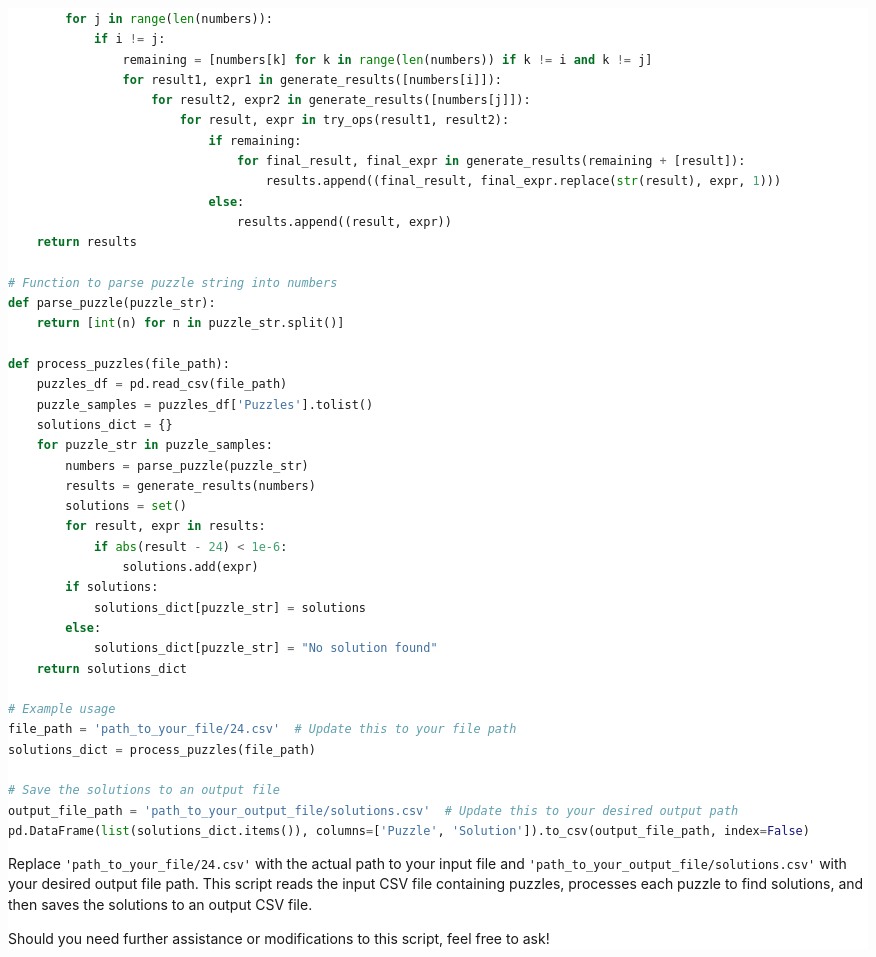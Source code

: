 ```python
        for j in range(len(numbers)):
            if i != j:
                remaining = [numbers[k] for k in range(len(numbers)) if k != i and k != j]
                for result1, expr1 in generate_results([numbers[i]]):
                    for result2, expr2 in generate_results([numbers[j]]):
                        for result, expr in try_ops(result1, result2):
                            if remaining:
                                for final_result, final_expr in generate_results(remaining + [result]):
                                    results.append((final_result, final_expr.replace(str(result), expr, 1)))
                            else:
                                results.append((result, expr))
    return results

# Function to parse puzzle string into numbers
def parse_puzzle(puzzle_str):
    return [int(n) for n in puzzle_str.split()]

def process_puzzles(file_path):
    puzzles_df = pd.read_csv(file_path)
    puzzle_samples = puzzles_df['Puzzles'].tolist()
    solutions_dict = {}
    for puzzle_str in puzzle_samples:
        numbers = parse_puzzle(puzzle_str)
        results = generate_results(numbers)
        solutions = set()
        for result, expr in results:
            if abs(result - 24) < 1e-6:
                solutions.add(expr)
        if solutions:
            solutions_dict[puzzle_str] = solutions
        else:
            solutions_dict[puzzle_str] = "No solution found"
    return solutions_dict

# Example usage
file_path = 'path_to_your_file/24.csv'  # Update this to your file path
solutions_dict = process_puzzles(file_path)

# Save the solutions to an output file
output_file_path = 'path_to_your_output_file/solutions.csv'  # Update this to your desired output path
pd.DataFrame(list(solutions_dict.items()), columns=['Puzzle', 'Solution']).to_csv(output_file_path, index=False)
```

Replace `'path_to_your_file/24.csv'` with the actual path to your input file and `'path_to_your_output_file/solutions.csv'` with your desired output file path. This script reads the input CSV file containing puzzles, processes each puzzle to find solutions, and then saves the solutions to an output CSV file.

Should you need further assistance or modifications to this script, feel free to ask!
